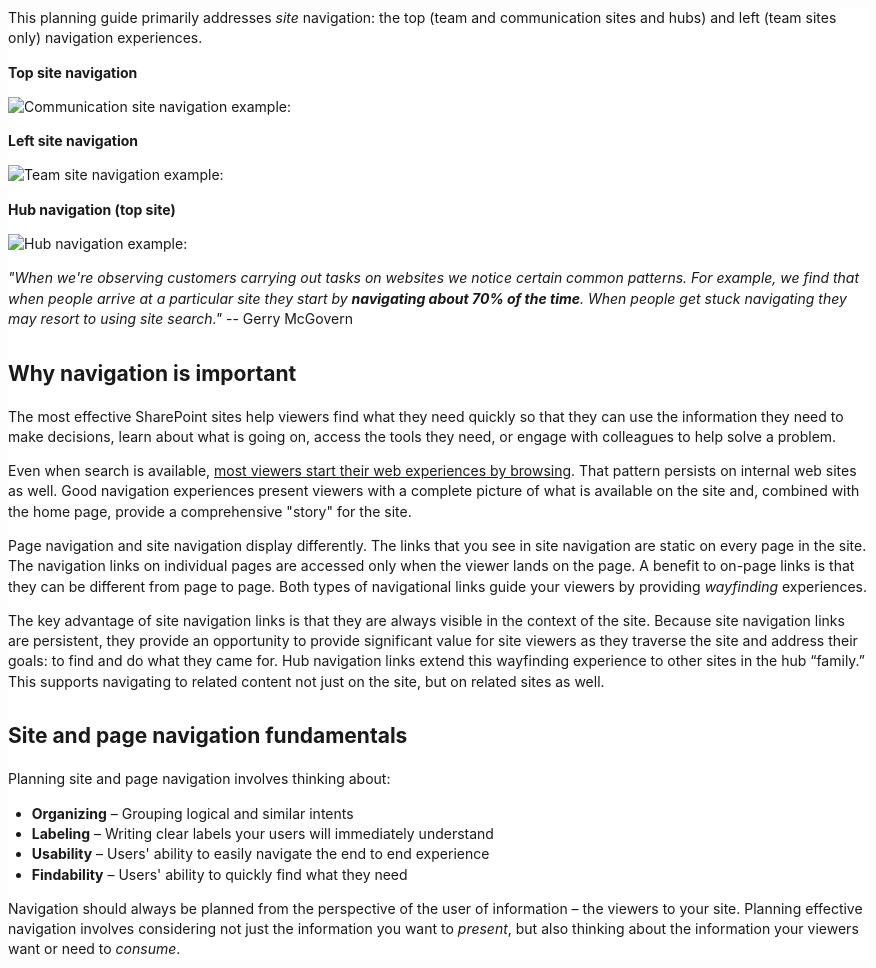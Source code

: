 This planning guide primarily addresses *site* navigation: the top (team and communication sites and hubs) and left (team sites only) navigation experiences.

**Top site navigation**

![Communication site navigation example:](media/comm-site-nav-example.png)

**Left site navigation**

![Team site navigation example:](media/team-site-nav-example.png)

**Hub navigation (top site)**

![Hub navigation example:](media/hub-nav-example.png)

*"When we're observing customers carrying out tasks on websites we notice certain common patterns. For example, we find that when people arrive at a particular site they start by **navigating about 70% of the time**. When people get stuck navigating they may resort to using site search."* -- Gerry McGovern

## Why navigation is important

The most effective SharePoint sites help viewers find what they need quickly so that they can use the information they need to make decisions, learn about what is going on, access the tools they need, or engage with colleagues to help solve a problem.

Even when search is available, [most viewers start their web experiences by browsing](https://gerrymcgovern.com/search-and-navigation-interconnections/). That pattern persists on internal web sites as well. Good navigation experiences present viewers with a complete picture of what is available on the site and, combined with the home page, provide a comprehensive "story" for the site.

Page navigation and site navigation display differently. The links that you see in site navigation are static on every page in the site. The navigation links on individual pages are accessed only when the viewer lands on the page. A benefit to on-page links is that they can be different from page to page. Both types of navigational links guide your viewers by providing *wayfinding* experiences. 

The key advantage of site navigation links is that they are always visible in the context of the site. Because site navigation links are persistent, they provide an opportunity to provide significant value for site viewers as they traverse the site and address their goals: to find and do what they came for. Hub navigation links extend this wayfinding experience to other sites in the hub “family.” This supports navigating to related content not just on the site, but on related sites as well.

## Site and page navigation fundamentals

Planning site and page navigation involves thinking about:

- **Organizing** – Grouping logical and similar intents
- **Labeling** – Writing clear labels your users will immediately understand
- **Usability** – Users' ability to easily navigate the end to end experience
- **Findability** – Users' ability to quickly find what they need

Navigation should always be planned from the perspective of the user of information – the viewers to your site. Planning effective navigation involves considering not just the information you want to *present*, but also thinking about the information your viewers want or need to *consume*. 

